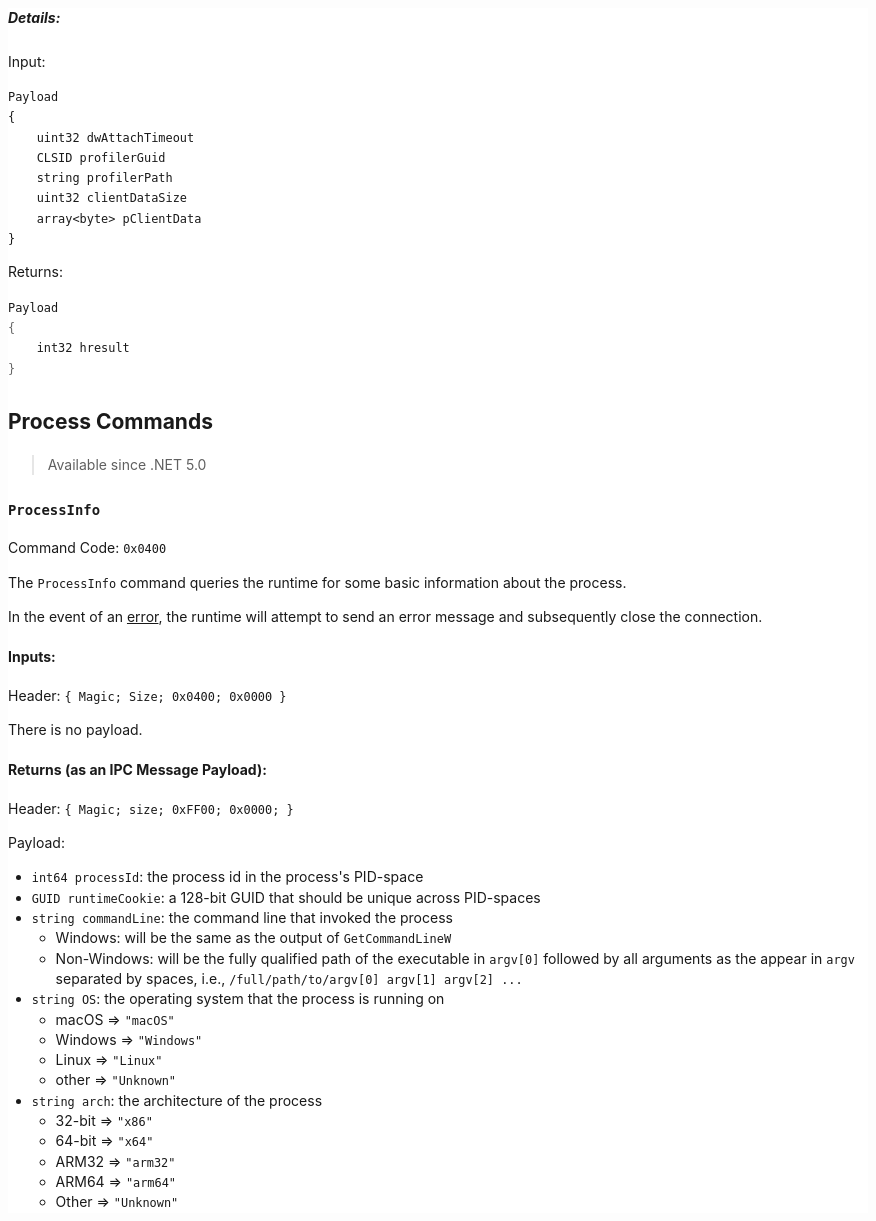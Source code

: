 ##### Details:

Input:
```
Payload
{
    uint32 dwAttachTimeout
    CLSID profilerGuid
    string profilerPath
    uint32 clientDataSize
    array<byte> pClientData
}
```

Returns:
```c
Payload
{
    int32 hresult
}
```

## Process Commands

> Available since .NET 5.0

### `ProcessInfo`

Command Code: `0x0400`

The `ProcessInfo` command queries the runtime for some basic information about the process.

In the event of an [error](#Errors), the runtime will attempt to send an error message and subsequently close the connection.

#### Inputs:

Header: `{ Magic; Size; 0x0400; 0x0000 }`

There is no payload.

#### Returns (as an IPC Message Payload):

Header: `{ Magic; size; 0xFF00; 0x0000; }`

Payload:
* `int64 processId`: the process id in the process's PID-space
* `GUID runtimeCookie`: a 128-bit GUID that should be unique across PID-spaces
* `string commandLine`: the command line that invoked the process
  * Windows: will be the same as the output of `GetCommandLineW`
  * Non-Windows: will be the fully qualified path of the executable in `argv[0]` followed by all arguments as the appear in `argv` separated by spaces, i.e., `/full/path/to/argv[0] argv[1] argv[2] ...`
* `string OS`: the operating system that the process is running on
  * macOS => `"macOS"`
  * Windows => `"Windows"`
  * Linux => `"Linux"`
  * other => `"Unknown"`
* `string arch`: the architecture of the process
  * 32-bit => `"x86"`
  * 64-bit => `"x64"`
  * ARM32 => `"arm32"`
  * ARM64 => `"arm64"`
  * Other => `"Unknown"`
